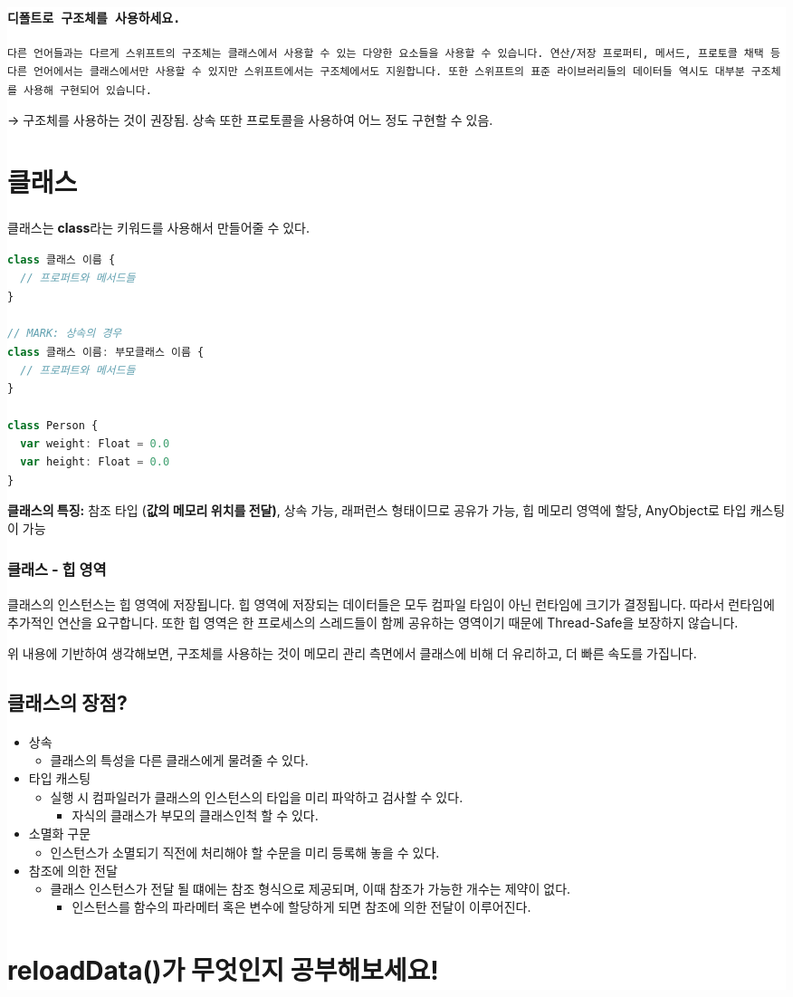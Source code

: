 ### **`디폴트로 구조체를 사용하세요.`**

`다른 언어들과는 다르게 스위프트의 구조체는 클래스에서 사용할 수 있는 다양한 요소들을 사용할 수 있습니다. 연산/저장 프로퍼티, 메서드, 프로토콜 채택 등 다른 언어에서는 클래스에서만 사용할 수 있지만 스위프트에서는 구조체에서도 지원합니다. 또한 스위프트의 표준 라이브러리들의 데이터들 역시도 대부분 구조체를 사용해 구현되어 있습니다.`

→ 구조체를 사용하는 것이 권장됨.
 상속 또한 프로토콜을 사용하여 어느 정도 구현할 수 있음.

# 클래스

클래스는 **class**라는 키워드를 사용해서 만들어줄 수 있다.

```jsx
class 클래스 이름 {
  // 프로퍼트와 메서드들
}

// MARK: 상속의 경우
class 클래스 이름: 부모클래스 이름 {
  // 프로퍼트와 메서드들
}

class Person {
  var weight: Float = 0.0
  var height: Float = 0.0
}
```

**클래스의 특징:** 참조 타입 (**값의 메모리 위치를 전달)**, 상속 가능, 래퍼런스 형태이므로 공유가 가능, 힙 메모리 영역에 할당, AnyObject로 타입 캐스팅이 가능

### **클래스 - 힙 영역**

클래스의 인스턴스는 힙 영역에 저장됩니다. 힙 영역에 저장되는 데이터들은 모두 컴파일 타임이 아닌 런타임에 크기가 결정됩니다. 따라서 런타임에 추가적인 연산을 요구합니다. 또한 힙 영역은 한 프로세스의 스레드들이 함께 공유하는 영역이기 때문에 Thread-Safe을 보장하지 않습니다.

위 내용에 기반하여 생각해보면, 구조체를 사용하는 것이 메모리 관리 측면에서 클래스에 비해 더 유리하고, 더 빠른 속도를 가집니다.

## 클래스의 장점?

- 상속
    - 클래스의 특성을 다른 클래스에게 물려줄 수 있다.
- 타입 캐스팅
    - 실행 시 컴파일러가 클래스의 인스턴스의 타입을 미리 파악하고 검사할 수 있다.
        - 자식의 클래스가 부모의 클래스인척 할 수 있다.
- 소멸화 구문
    - 인스턴스가 소멸되기 직전에 처리해야 할 수문을 미리 등록해 놓을 수 있다.
- 참조에 의한 전달
    - 클래스 인스턴스가 전달 될 떄에는 참조 형식으로 제공되며, 이때 참조가 가능한 개수는 제약이 없다.
        - 인스턴스를 함수의 파라메터 혹은 변수에 할당하게 되면 참조에 의한 전달이 이루어진다.

# reloadData()가 무엇인지 공부해보세요!
